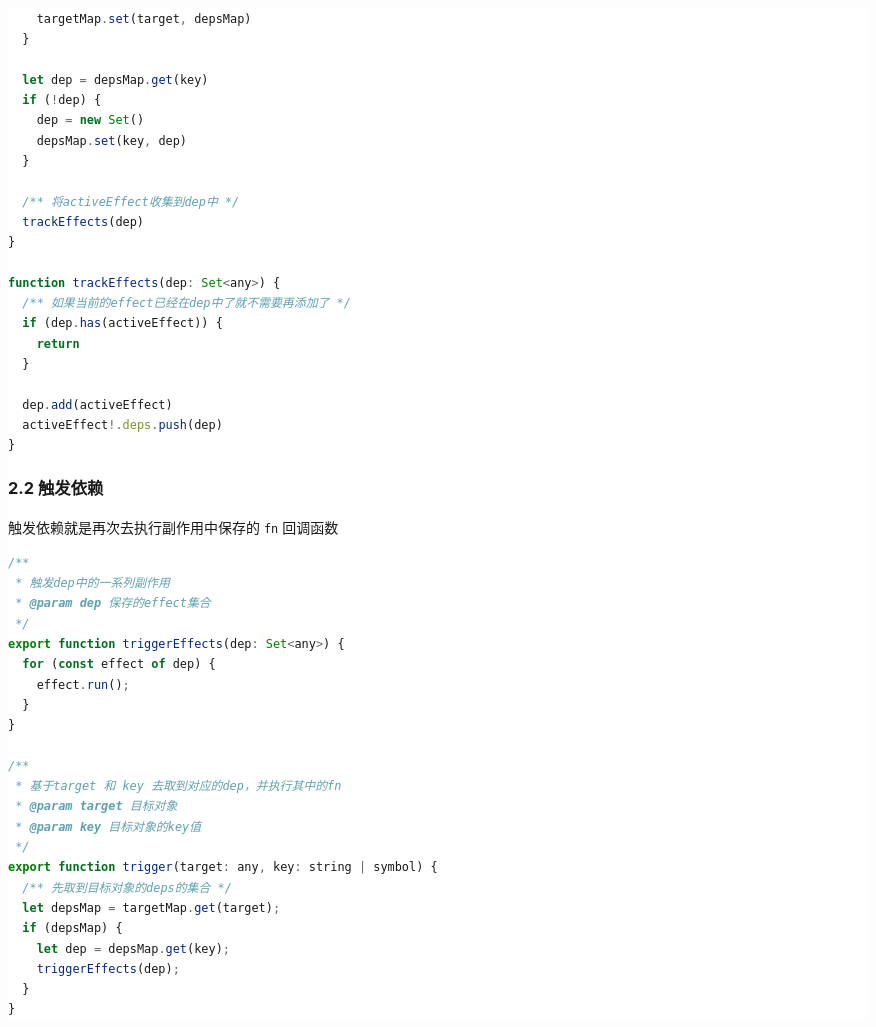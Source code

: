 ```javascript
    targetMap.set(target, depsMap)
  }

  let dep = depsMap.get(key)
  if (!dep) {
    dep = new Set()
    depsMap.set(key, dep)
  }

  /** 将activeEffect收集到dep中 */
  trackEffects(dep)
}

function trackEffects(dep: Set<any>) {
  /** 如果当前的effect已经在dep中了就不需要再添加了 */
  if (dep.has(activeEffect)) {
    return
  }

  dep.add(activeEffect)
  activeEffect!.deps.push(dep)
}
```

### 2.2 触发依赖

触发依赖就是再次去执行副作用中保存的 `fn` 回调函数

```javascript
/**
 * 触发dep中的一系列副作用
 * @param dep 保存的effect集合
 */
export function triggerEffects(dep: Set<any>) {
  for (const effect of dep) {
    effect.run();
  }
}

/**
 * 基于target 和 key 去取到对应的dep，并执行其中的fn
 * @param target 目标对象
 * @param key 目标对象的key值
 */
export function trigger(target: any, key: string | symbol) {
  /** 先取到目标对象的deps的集合 */
  let depsMap = targetMap.get(target);
  if (depsMap) {
    let dep = depsMap.get(key);
    triggerEffects(dep);
  }
}
```
